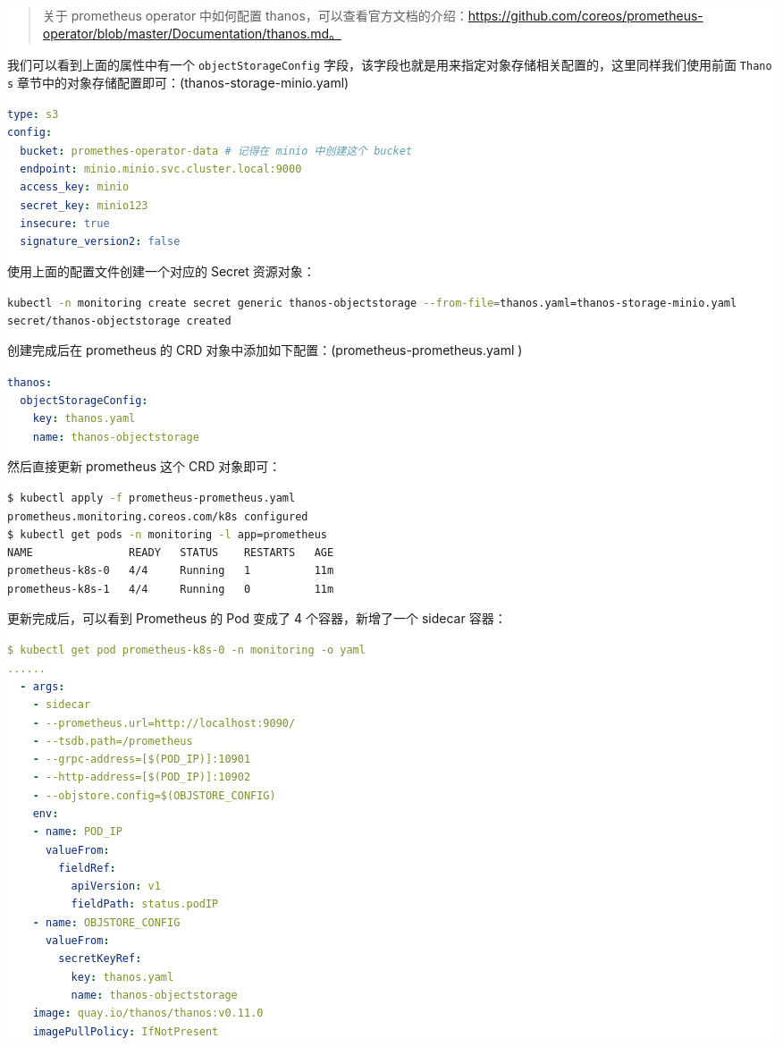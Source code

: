 > 关于 prometheus operator 中如何配置 thanos，可以查看官方文档的介绍：https://github.com/coreos/prometheus-operator/blob/master/Documentation/thanos.md。

我们可以看到上面的属性中有一个 `objectStorageConfig` 字段，该字段也就是用来指定对象存储相关配置的，这里同样我们使用前面 `Thanos` 章节中的对象存储配置即可：(thanos-storage-minio.yaml)

```yaml
type: s3
config:
  bucket: promethes-operator-data # 记得在 minio 中创建这个 bucket
  endpoint: minio.minio.svc.cluster.local:9000
  access_key: minio
  secret_key: minio123
  insecure: true
  signature_version2: false
```

使用上面的配置文件创建一个对应的 Secret 资源对象：

```sh
kubectl -n monitoring create secret generic thanos-objectstorage --from-file=thanos.yaml=thanos-storage-minio.yaml
secret/thanos-objectstorage created
```

创建完成后在 prometheus 的 CRD 对象中添加如下配置：(prometheus-prometheus.yaml )

```yaml
thanos:
  objectStorageConfig:
    key: thanos.yaml
    name: thanos-objectstorage
```

然后直接更新 prometheus 这个 CRD 对象即可：

```sh
$ kubectl apply -f prometheus-prometheus.yaml
prometheus.monitoring.coreos.com/k8s configured
$ kubectl get pods -n monitoring -l app=prometheus
NAME               READY   STATUS    RESTARTS   AGE
prometheus-k8s-0   4/4     Running   1          11m
prometheus-k8s-1   4/4     Running   0          11m
```

更新完成后，可以看到 Prometheus 的 Pod 变成了 4 个容器，新增了一个 sidecar 容器：

```yaml
$ kubectl get pod prometheus-k8s-0 -n monitoring -o yaml
......
  - args:
    - sidecar
    - --prometheus.url=http://localhost:9090/
    - --tsdb.path=/prometheus
    - --grpc-address=[$(POD_IP)]:10901
    - --http-address=[$(POD_IP)]:10902
    - --objstore.config=$(OBJSTORE_CONFIG)
    env:
    - name: POD_IP
      valueFrom:
        fieldRef:
          apiVersion: v1
          fieldPath: status.podIP
    - name: OBJSTORE_CONFIG
      valueFrom:
        secretKeyRef:
          key: thanos.yaml
          name: thanos-objectstorage
    image: quay.io/thanos/thanos:v0.11.0
    imagePullPolicy: IfNotPresent
```